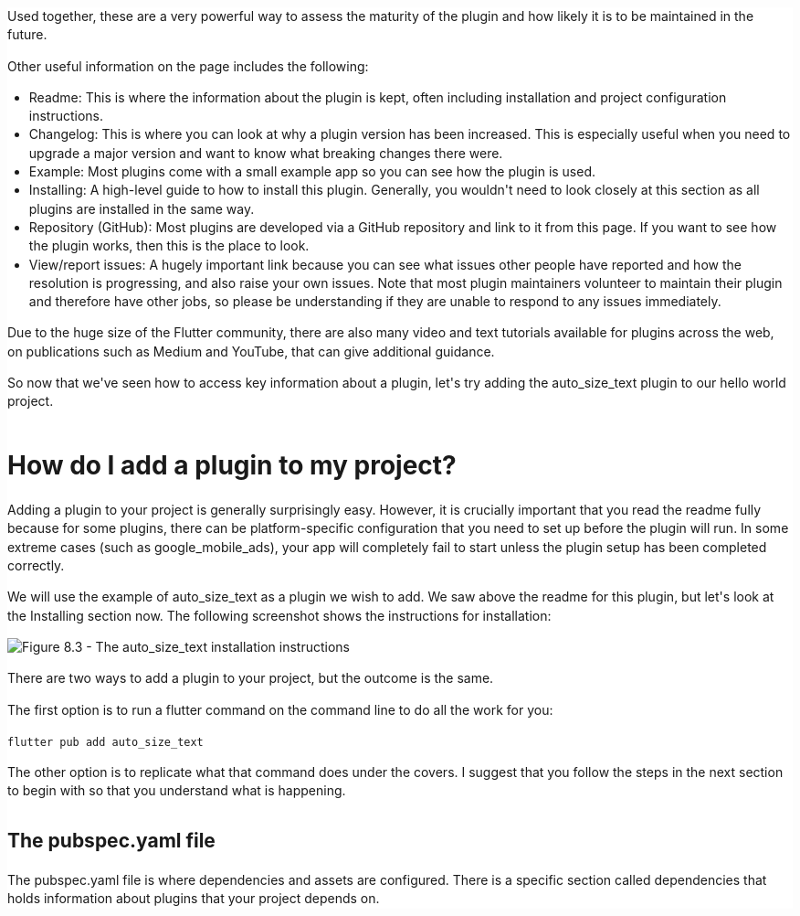 Used together, these are a very powerful way to assess the maturity of the plugin and how likely it is to be maintained in the future.

Other useful information on the page includes the following:

- Readme: This is where the information about the plugin is kept, often including installation and project configuration instructions.
- Changelog: This is where you can look at why a plugin version has been increased. This is especially useful when you need to upgrade a major version and want to know what breaking changes there were.
- Example: Most plugins come with a small example app so you can see how the plugin is used.
- Installing: A high-level guide to how to install this plugin. Generally, you wouldn't need to look closely at this section as all plugins are installed in the same way.
- Repository (GitHub): Most plugins are developed via a GitHub repository and link to it from this page. If you want to see how the plugin works, then this is the place to look.
- View/report issues: A hugely important link because you can see what issues other people have reported and how the resolution is progressing, and also raise your own issues. Note that most plugin maintainers volunteer to maintain their plugin and therefore have other jobs, so please be understanding if they are unable to respond to any issues immediately.

Due to the huge size of the Flutter community, there are also many video and text tutorials available for plugins across the web, on publications such as Medium and YouTube, that can give additional guidance.

So now that we've seen how to access key information about a plugin, let's try adding the auto_size_text plugin to our hello world project.

# How do I add a plugin to my project?

Adding a plugin to your project is generally surprisingly easy. However, it is crucially important that you read the readme fully because for some plugins, there can be platform-specific configuration that you need to set up before the plugin will run. In some extreme cases (such as google_mobile_ads), your app will completely fail to start unless the plugin setup has been completed correctly.

We will use the example of auto_size_text as a plugin we wish to add. We saw above the readme for this plugin, but let's look at the Installing section now. The following screenshot shows the instructions for installation:

![Figure 8.3 - The auto_size_text installation instructions ](/flutter4beginners2_img/figure_8.3_-_the_auto_size_text_installation_instructions.jpg)

There are two ways to add a plugin to your project, but the outcome is the same.

The first option is to run a flutter command on the command line to do all the work for you:

```
flutter pub add auto_size_text
```

The other option is to replicate what that command does under the covers. I suggest that you follow the steps in the next section to begin with so that you understand what is happening.

## The pubspec.yaml file

The pubspec.yaml file is where dependencies and assets are configured. There is a specific section called dependencies that holds information about plugins that your project depends on.
